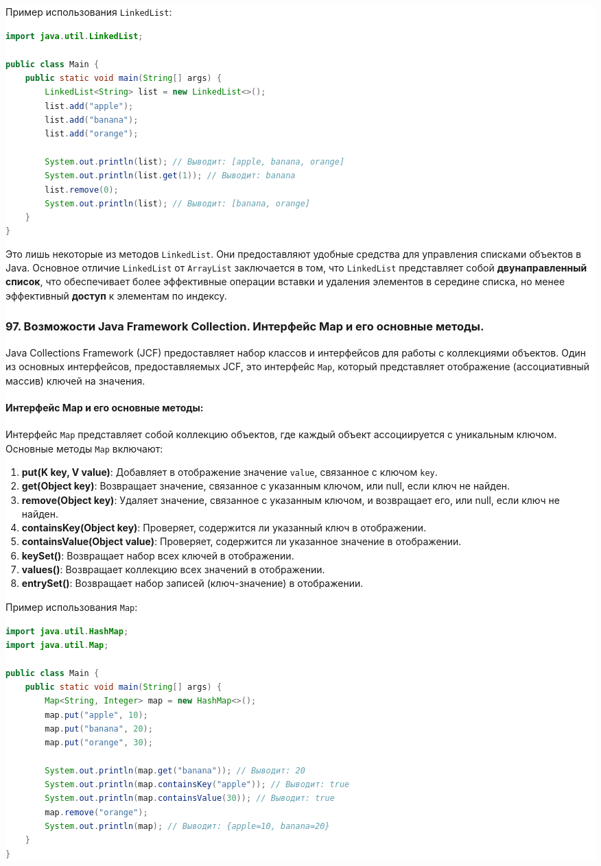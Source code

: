 Пример использования `LinkedList`:
```java
import java.util.LinkedList;

public class Main {
    public static void main(String[] args) {
        LinkedList<String> list = new LinkedList<>();
        list.add("apple");
        list.add("banana");
        list.add("orange");

        System.out.println(list); // Выводит: [apple, banana, orange]
        System.out.println(list.get(1)); // Выводит: banana
        list.remove(0);
        System.out.println(list); // Выводит: [banana, orange]
    }
}
```

Это лишь некоторые из методов `LinkedList`. Они предоставляют удобные средства для управления списками объектов в Java. Основное отличие `LinkedList` от `ArrayList` заключается в том, что `LinkedList` представляет собой **двунаправленный список**, что обеспечивает более эффективные операции вставки и удаления элементов в середине списка, но менее эффективный **доступ** к элементам по индексу.

### 97. Возможости Java Framework Collection. Интерфейс Map и его основные методы.
Java Collections Framework (JCF) предоставляет набор классов и интерфейсов для работы с коллекциями объектов. Один из основных интерфейсов, предоставляемых JCF, это интерфейс `Map`, который представляет отображение (ассоциативный массив) ключей на значения.

#### Интерфейс Map и его основные методы:
Интерфейс `Map` представляет собой коллекцию объектов, где каждый объект ассоциируется с уникальным ключом. Основные методы `Map` включают:

1. **put(K key, V value)**: Добавляет в отображение значение `value`, связанное с ключом `key`.
2. **get(Object key)**: Возвращает значение, связанное с указанным ключом, или null, если ключ не найден.
3. **remove(Object key)**: Удаляет значение, связанное с указанным ключом, и возвращает его, или null, если ключ не найден.
4. **containsKey(Object key)**: Проверяет, содержится ли указанный ключ в отображении.
5. **containsValue(Object value)**: Проверяет, содержится ли указанное значение в отображении.
6. **keySet()**: Возвращает набор всех ключей в отображении.
7. **values()**: Возвращает коллекцию всех значений в отображении.
8. **entrySet()**: Возвращает набор записей (ключ-значение) в отображении.

Пример использования `Map`:
```java
import java.util.HashMap;
import java.util.Map;

public class Main {
    public static void main(String[] args) {
        Map<String, Integer> map = new HashMap<>();
        map.put("apple", 10);
        map.put("banana", 20);
        map.put("orange", 30);

        System.out.println(map.get("banana")); // Выводит: 20
        System.out.println(map.containsKey("apple")); // Выводит: true
        System.out.println(map.containsValue(30)); // Выводит: true
        map.remove("orange");
        System.out.println(map); // Выводит: {apple=10, banana=20}
    }
}
```
